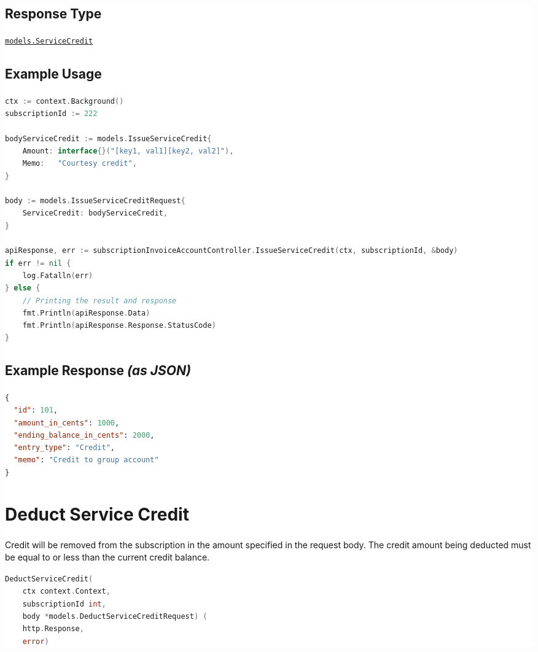 ## Response Type

[`models.ServiceCredit`](../../doc/models/service-credit.md)

## Example Usage

```go
ctx := context.Background()
subscriptionId := 222

bodyServiceCredit := models.IssueServiceCredit{
    Amount: interface{}("[key1, val1][key2, val2]"),
    Memo:   "Courtesy credit",
}

body := models.IssueServiceCreditRequest{
    ServiceCredit: bodyServiceCredit,
}

apiResponse, err := subscriptionInvoiceAccountController.IssueServiceCredit(ctx, subscriptionId, &body)
if err != nil {
    log.Fatalln(err)
} else {
    // Printing the result and response
    fmt.Println(apiResponse.Data)
    fmt.Println(apiResponse.Response.StatusCode)
}
```

## Example Response *(as JSON)*

```json
{
  "id": 101,
  "amount_in_cents": 1000,
  "ending_balance_in_cents": 2000,
  "entry_type": "Credit",
  "memo": "Credit to group account"
}
```


# Deduct Service Credit

Credit will be removed from the subscription in the amount specified in the request body. The credit amount being deducted must be equal to or less than the current credit balance.

```go
DeductServiceCredit(
    ctx context.Context,
    subscriptionId int,
    body *models.DeductServiceCreditRequest) (
    http.Response,
    error)
```
